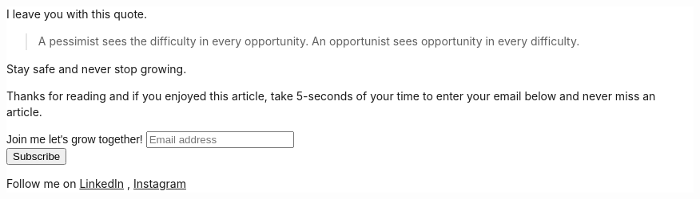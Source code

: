 I leave you with this quote.

> A pessimist sees the difficulty in every opportunity. An opportunist sees opportunity in every difficulty.

Stay safe and never stop growing.

Thanks for reading and if you enjoyed this article, take 5-seconds of your time to enter your email below and never miss an article.



<link href="//cdn-images.mailchimp.com/embedcode/horizontal-slim-10_7.css" rel="stylesheet" type="text/css">
<style type="text/css">
	#mc_embed_signup{background:#fff; clear:left; font:14px Helvetica,Arial,sans-serif; width:100%;}
	/* Add your own Mailchimp form style overrides in your site stylesheet or in this style block.
	   We recommend moving this block and the preceding CSS link to the HEAD of your HTML file. */
</style>
<div id="mc_embed_signup">
<form action="https://github.us18.list-manage.com/subscribe/post?u=af24155f302fd6d6bb6913dc9&amp;id=7833f07b03" method="post" id="mc-embedded-subscribe-form" name="mc-embedded-subscribe-form" class="validate" target="_blank" novalidate>
    <div id="mc_embed_signup_scroll">
	<label for="mce-EMAIL">Join me let's grow together!</label>
	<input type="email" value="" name="EMAIL" class="email" id="mce-EMAIL" placeholder="Email address" required>
    <!-- real people should not fill this in and expect good things - do not remove this or risk form bot signups-->
    <div style="position: absolute; left: -5000px;" aria-hidden="true"><input type="text" name="b_af24155f302fd6d6bb6913dc9_7833f07b03" tabindex="-1" value=""></div>
    <div class="clear"><input type="submit" value="Subscribe" name="subscribe" id="mc-embedded-subscribe" class="button"></div>
    </div>
</form>
</div>


<div class="fb-comments" data-href="https://beltus.github.io/vision/blog/quadruple-chances/" data-width="550" data-numposts="10"></div>


Follow me on [LinkedIn](https://www.linkedin.com/in/beltus/) , [Instagram](https://www.instagram.com/j_beltus/)
